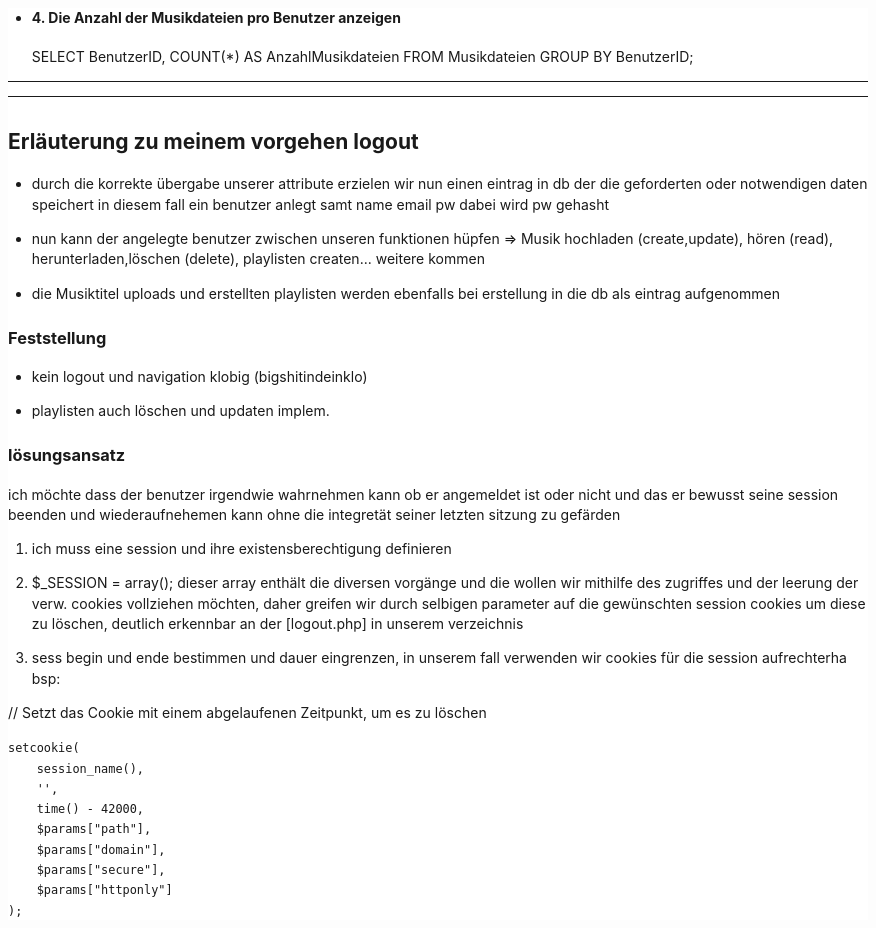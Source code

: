 -   #### 4. Die Anzahl der Musikdateien pro Benutzer anzeigen

    SELECT BenutzerID, COUNT(\*) AS AnzahlMusikdateien
    FROM Musikdateien
    GROUP BY BenutzerID;

---

---

## Erläuterung zu meinem vorgehen logout

-   durch die korrekte übergabe unserer attribute erzielen wir nun
    einen eintrag in db der die geforderten oder notwendigen daten
    speichert in diesem fall ein benutzer anlegt samt name email pw
    dabei wird pw gehasht

-   nun kann der angelegte benutzer zwischen unseren funktionen
    hüpfen => Musik hochladen (create,update), hören (read),
    herunterladen,löschen (delete), playlisten createn... weitere
    kommen

-   die Musiktitel uploads und erstellten playlisten werden
    ebenfalls bei erstellung in die db als eintrag aufgenommen

### Feststellung

-   kein logout und navigation klobig (bigshitindeinklo)

-   playlisten auch löschen und updaten implem.

### lösungsansatz

ich möchte dass der benutzer irgendwie wahrnehmen kann ob er angemeldet ist oder nicht und das er bewusst seine session beenden und wiederaufnehemen kann ohne die integretät seiner letzten sitzung zu gefärden

1.  ich muss eine session und ihre existensberechtigung definieren

2.  $\_SESSION = array();
    dieser array enthält die diversen vorgänge und die wollen wir mithilfe des zugriffes und der leerung der verw. cookies vollziehen möchten, daher greifen wir durch selbigen parameter auf die gewünschten session cookies um diese zu löschen, deutlich erkennbar an der [logout.php] in unserem verzeichnis

3.  sess begin und ende bestimmen und dauer eingrenzen,
    in unserem fall verwenden wir cookies für die session aufrechterha bsp:

// Setzt das Cookie mit einem abgelaufenen Zeitpunkt, um es zu löschen

    setcookie(
        session_name(),
        '',
        time() - 42000,
        $params["path"],
        $params["domain"],
        $params["secure"],
        $params["httponly"]
    );
